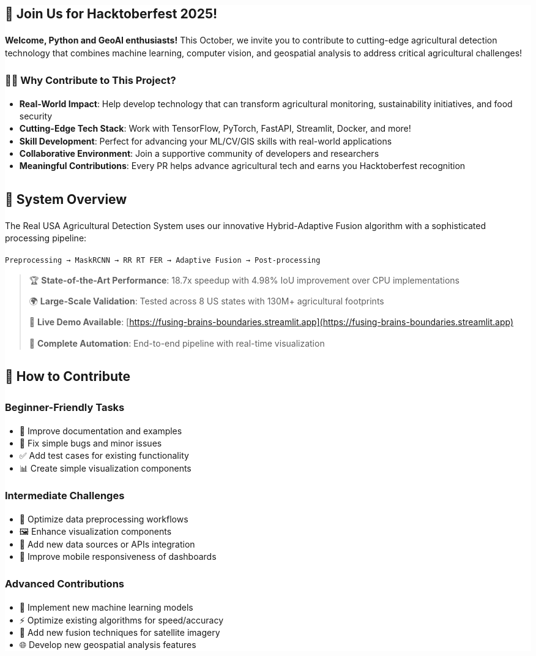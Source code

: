 ## 🎃 Join Us for Hacktoberfest 2025! 

**Welcome, Python and GeoAI enthusiasts!** This October, we invite you to contribute to cutting-edge agricultural detection technology that combines machine learning, computer vision, and geospatial analysis to address critical agricultural challenges!

### 👩‍💻 Why Contribute to This Project?

- **Real-World Impact**: Help develop technology that can transform agricultural monitoring, sustainability initiatives, and food security
- **Cutting-Edge Tech Stack**: Work with TensorFlow, PyTorch, FastAPI, Streamlit, Docker, and more!
- **Skill Development**: Perfect for advancing your ML/CV/GIS skills with real-world applications
- **Collaborative Environment**: Join a supportive community of developers and researchers
- **Meaningful Contributions**: Every PR helps advance agricultural tech and earns you Hacktoberfest recognition

## 🌟 System Overview

The Real USA Agricultural Detection System uses our innovative Hybrid-Adaptive Fusion algorithm with a sophisticated processing pipeline:

```
Preprocessing → MaskRCNN → RR RT FER → Adaptive Fusion → Post-processing
```

> 🏆 **State-of-the-Art Performance**: 18.7x speedup with 4.98% IoU improvement over CPU implementations
> 
> 🌍 **Large-Scale Validation**: Tested across 8 US states with 130M+ agricultural footprints
> 
> 🚀 **Live Demo Available**: [https://fusing-brains-boundaries.streamlit.app](https://fusing-brains-boundaries.streamlit.app)
> 
> 🤖 **Complete Automation**: End-to-end pipeline with real-time visualization

## 🎯 How to Contribute

### Beginner-Friendly Tasks
- 📝 Improve documentation and examples
- 🐞 Fix simple bugs and minor issues
- ✅ Add test cases for existing functionality
- 📊 Create simple visualization components

### Intermediate Challenges
- 🔄 Optimize data preprocessing workflows
- 🖼️ Enhance visualization components
- 🚀 Add new data sources or APIs integration
- 📱 Improve mobile responsiveness of dashboards

### Advanced Contributions
- 🧠 Implement new machine learning models
- ⚡ Optimize existing algorithms for speed/accuracy
- 🔄 Add new fusion techniques for satellite imagery
- 🌐 Develop new geospatial analysis features
